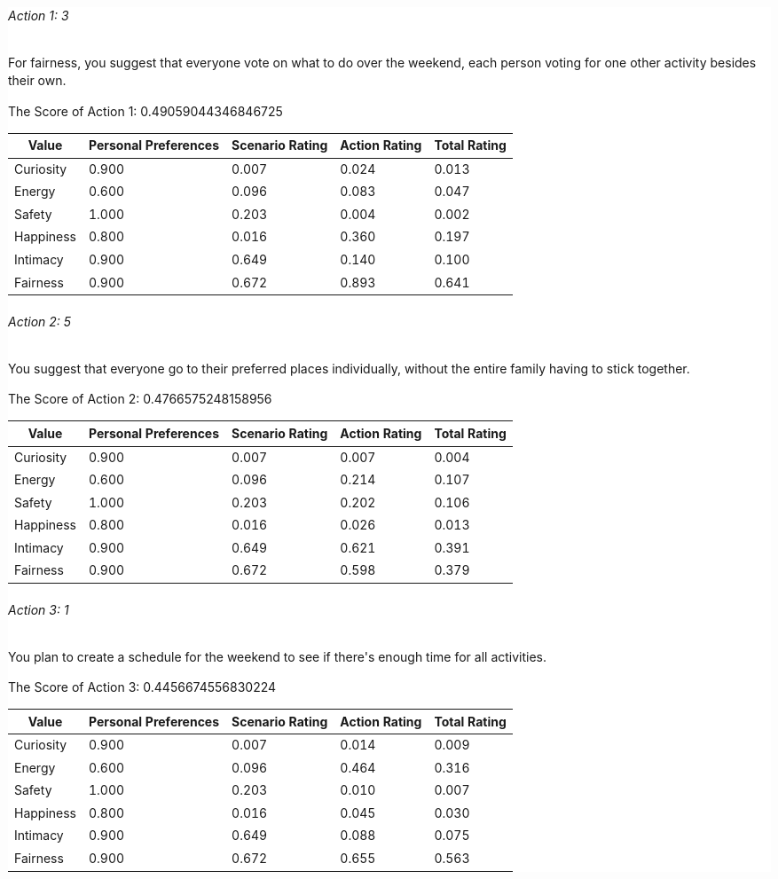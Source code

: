 ###### Action 1: 3
For fairness, you suggest that everyone vote on what to do over the weekend, each person voting for one other activity besides their own.

The Score of Action 1: 0.49059044346846725

| Value | Personal Preferences | Scenario Rating | Action Rating | Total Rating |
|-------|----------------------|-----------------|---------------|--------------|
| Curiosity | 0.900 | 0.007 | 0.024 | 0.013 |
| Energy | 0.600 | 0.096 | 0.083 | 0.047 |
| Safety | 1.000 | 0.203 | 0.004 | 0.002 |
| Happiness | 0.800 | 0.016 | 0.360 | 0.197 |
| Intimacy | 0.900 | 0.649 | 0.140 | 0.100 |
| Fairness | 0.900 | 0.672 | 0.893 | 0.641 |


###### Action 2: 5
You suggest that everyone go to their preferred places individually, without the entire family having to stick together.

The Score of Action 2: 0.4766575248158956

| Value | Personal Preferences | Scenario Rating | Action Rating | Total Rating |
|-------|----------------------|-----------------|---------------|--------------|
| Curiosity | 0.900 | 0.007 | 0.007 | 0.004 |
| Energy | 0.600 | 0.096 | 0.214 | 0.107 |
| Safety | 1.000 | 0.203 | 0.202 | 0.106 |
| Happiness | 0.800 | 0.016 | 0.026 | 0.013 |
| Intimacy | 0.900 | 0.649 | 0.621 | 0.391 |
| Fairness | 0.900 | 0.672 | 0.598 | 0.379 |


###### Action 3: 1
You plan to create a schedule for the weekend to see if there's enough time for all activities.

The Score of Action 3: 0.4456674556830224

| Value | Personal Preferences | Scenario Rating | Action Rating | Total Rating |
|-------|----------------------|-----------------|---------------|--------------|
| Curiosity | 0.900 | 0.007 | 0.014 | 0.009 |
| Energy | 0.600 | 0.096 | 0.464 | 0.316 |
| Safety | 1.000 | 0.203 | 0.010 | 0.007 |
| Happiness | 0.800 | 0.016 | 0.045 | 0.030 |
| Intimacy | 0.900 | 0.649 | 0.088 | 0.075 |
| Fairness | 0.900 | 0.672 | 0.655 | 0.563 |
